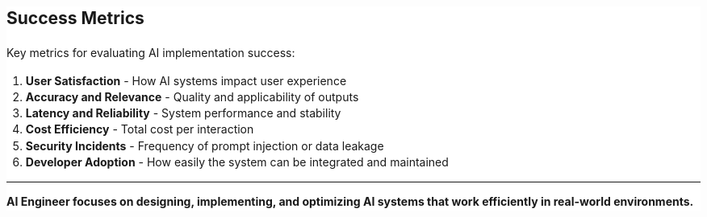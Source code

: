 ## Success Metrics

Key metrics for evaluating AI implementation success:

1. **User Satisfaction** - How AI systems impact user experience
2. **Accuracy and Relevance** - Quality and applicability of outputs
3. **Latency and Reliability** - System performance and stability
4. **Cost Efficiency** - Total cost per interaction
5. **Security Incidents** - Frequency of prompt injection or data leakage
6. **Developer Adoption** - How easily the system can be integrated and maintained

---

**AI Engineer focuses on designing, implementing, and optimizing AI systems that work efficiently in real-world environments.**
